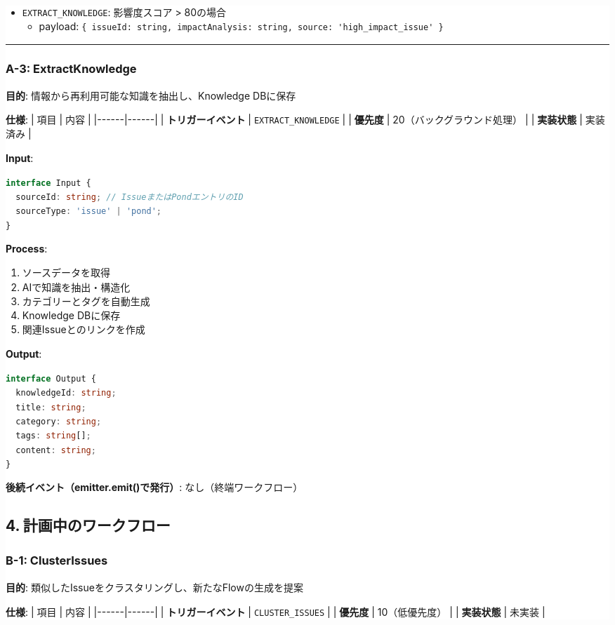 - `EXTRACT_KNOWLEDGE`: 影響度スコア > 80の場合
  - payload: `{ issueId: string, impactAnalysis: string, source: 'high_impact_issue' }`

---

### A-3: ExtractKnowledge

**目的**: 情報から再利用可能な知識を抽出し、Knowledge DBに保存

**仕様**:
| 項目 | 内容 |
|------|------|
| **トリガーイベント** | `EXTRACT_KNOWLEDGE` |
| **優先度** | 20（バックグラウンド処理） |
| **実装状態** | 実装済み |

**Input**:

```typescript
interface Input {
  sourceId: string; // IssueまたはPondエントリのID
  sourceType: 'issue' | 'pond';
}
```

**Process**:

1. ソースデータを取得
2. AIで知識を抽出・構造化
3. カテゴリーとタグを自動生成
4. Knowledge DBに保存
5. 関連Issueとのリンクを作成

**Output**:

```typescript
interface Output {
  knowledgeId: string;
  title: string;
  category: string;
  tags: string[];
  content: string;
}
```

**後続イベント（emitter.emit()で発行）**: なし（終端ワークフロー）

## 4. 計画中のワークフロー

### B-1: ClusterIssues

**目的**: 類似したIssueをクラスタリングし、新たなFlowの生成を提案

**仕様**:
| 項目 | 内容 |
|------|------|
| **トリガーイベント** | `CLUSTER_ISSUES` |
| **優先度** | 10（低優先度） |
| **実装状態** | 未実装 |
